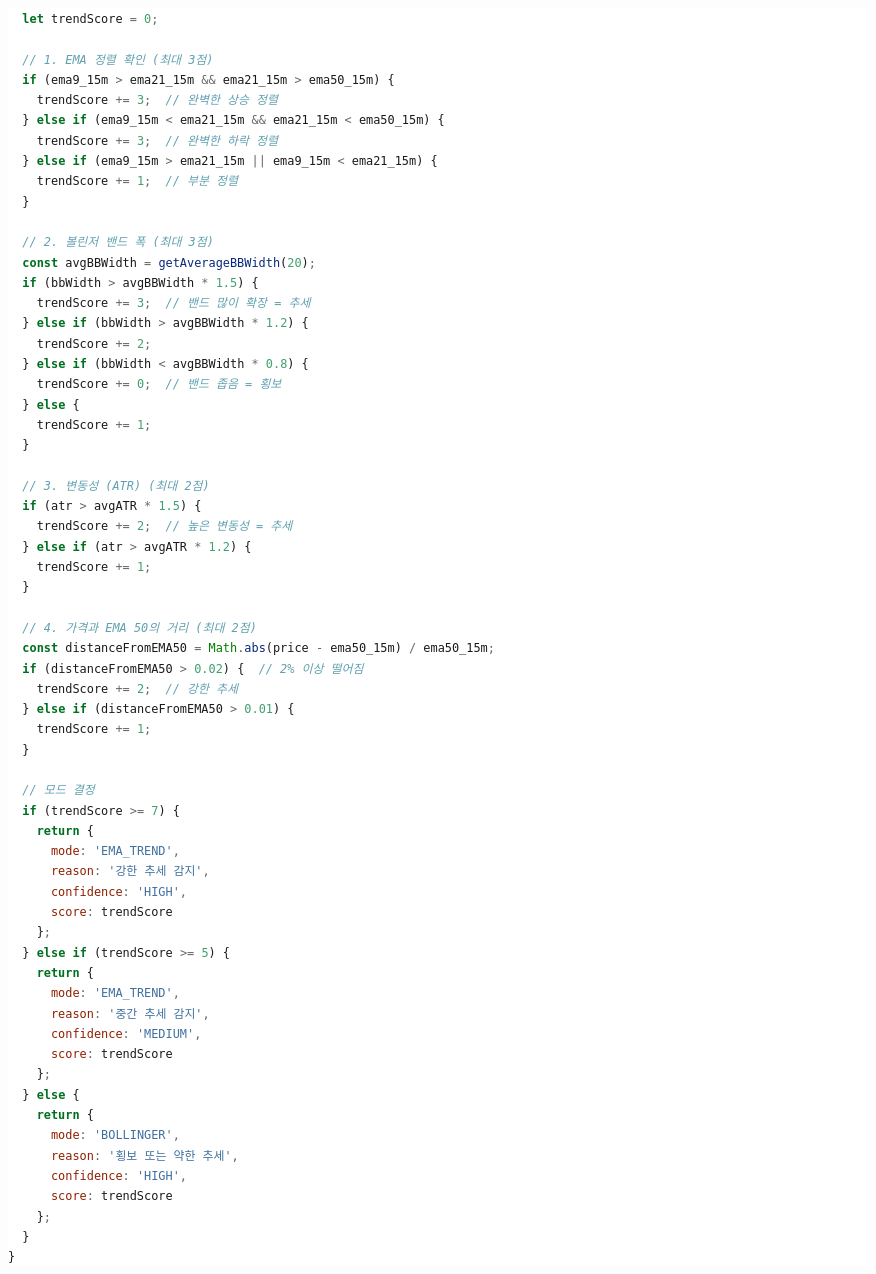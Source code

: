 ```javascript
  let trendScore = 0;
  
  // 1. EMA 정렬 확인 (최대 3점)
  if (ema9_15m > ema21_15m && ema21_15m > ema50_15m) {
    trendScore += 3;  // 완벽한 상승 정렬
  } else if (ema9_15m < ema21_15m && ema21_15m < ema50_15m) {
    trendScore += 3;  // 완벽한 하락 정렬
  } else if (ema9_15m > ema21_15m || ema9_15m < ema21_15m) {
    trendScore += 1;  // 부분 정렬
  }
  
  // 2. 볼린저 밴드 폭 (최대 3점)
  const avgBBWidth = getAverageBBWidth(20);
  if (bbWidth > avgBBWidth * 1.5) {
    trendScore += 3;  // 밴드 많이 확장 = 추세
  } else if (bbWidth > avgBBWidth * 1.2) {
    trendScore += 2;
  } else if (bbWidth < avgBBWidth * 0.8) {
    trendScore += 0;  // 밴드 좁음 = 횡보
  } else {
    trendScore += 1;
  }
  
  // 3. 변동성 (ATR) (최대 2점)
  if (atr > avgATR * 1.5) {
    trendScore += 2;  // 높은 변동성 = 추세
  } else if (atr > avgATR * 1.2) {
    trendScore += 1;
  }
  
  // 4. 가격과 EMA 50의 거리 (최대 2점)
  const distanceFromEMA50 = Math.abs(price - ema50_15m) / ema50_15m;
  if (distanceFromEMA50 > 0.02) {  // 2% 이상 떨어짐
    trendScore += 2;  // 강한 추세
  } else if (distanceFromEMA50 > 0.01) {
    trendScore += 1;
  }
  
  // 모드 결정
  if (trendScore >= 7) {
    return {
      mode: 'EMA_TREND',
      reason: '강한 추세 감지',
      confidence: 'HIGH',
      score: trendScore
    };
  } else if (trendScore >= 5) {
    return {
      mode: 'EMA_TREND',
      reason: '중간 추세 감지',
      confidence: 'MEDIUM',
      score: trendScore
    };
  } else {
    return {
      mode: 'BOLLINGER',
      reason: '횡보 또는 약한 추세',
      confidence: 'HIGH',
      score: trendScore
    };
  }
}

```
